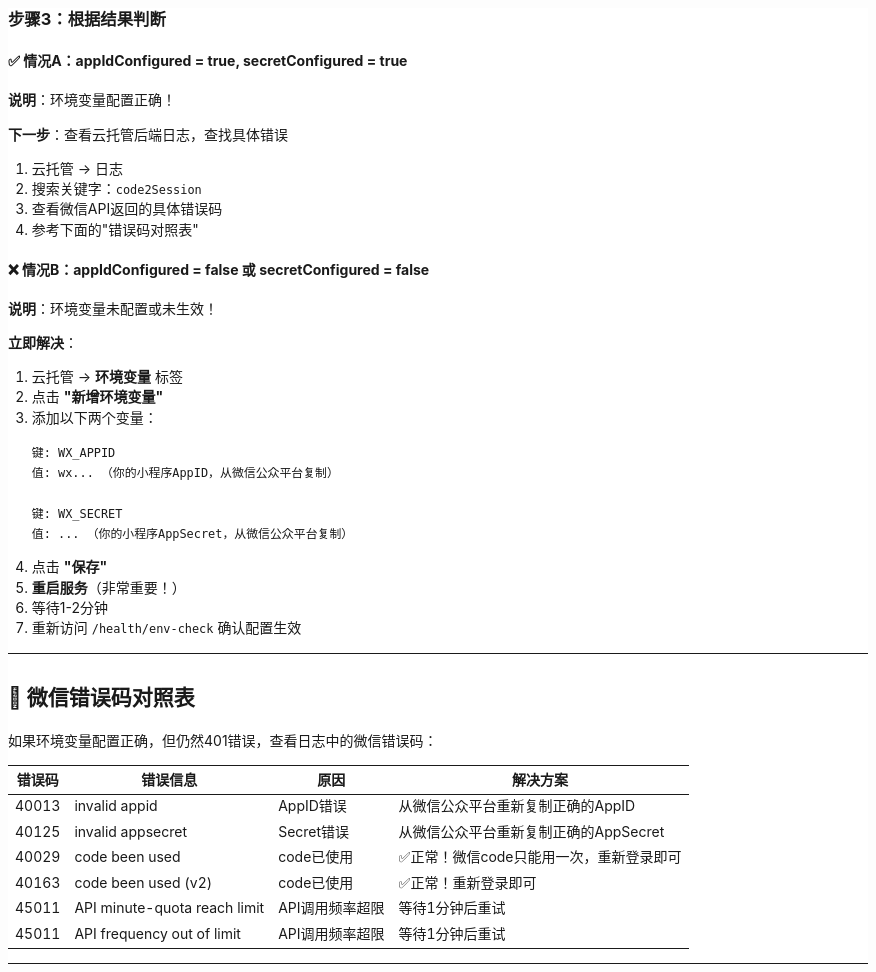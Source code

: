 ```json
```

### 步骤3：根据结果判断

#### ✅ 情况A：appIdConfigured = true, secretConfigured = true

**说明**：环境变量配置正确！

**下一步**：查看云托管后端日志，查找具体错误

1. 云托管 → 日志
2. 搜索关键字：`code2Session`
3. 查看微信API返回的具体错误码
4. 参考下面的"错误码对照表"

#### ❌ 情况B：appIdConfigured = false 或 secretConfigured = false

**说明**：环境变量未配置或未生效！

**立即解决**：

1. 云托管 → **环境变量** 标签
2. 点击 **"新增环境变量"**
3. 添加以下两个变量：
   ```
   键: WX_APPID
   值: wx... （你的小程序AppID，从微信公众平台复制）
   
   键: WX_SECRET
   值: ... （你的小程序AppSecret，从微信公众平台复制）
   ```
4. 点击 **"保存"**
5. **重启服务**（非常重要！）
6. 等待1-2分钟
7. 重新访问 `/health/env-check` 确认配置生效

---

## 📖 微信错误码对照表

如果环境变量配置正确，但仍然401错误，查看日志中的微信错误码：

| 错误码 | 错误信息 | 原因 | 解决方案 |
|--------|----------|------|----------|
| 40013 | invalid appid | AppID错误 | 从微信公众平台重新复制正确的AppID |
| 40125 | invalid appsecret | Secret错误 | 从微信公众平台重新复制正确的AppSecret |
| 40029 | code been used | code已使用 | ✅正常！微信code只能用一次，重新登录即可 |
| 40163 | code been used (v2) | code已使用 | ✅正常！重新登录即可 |
| 45011 | API minute-quota reach limit | API调用频率超限 | 等待1分钟后重试 |
| 45011 | API frequency out of limit | API调用频率超限 | 等待1分钟后重试 |

---